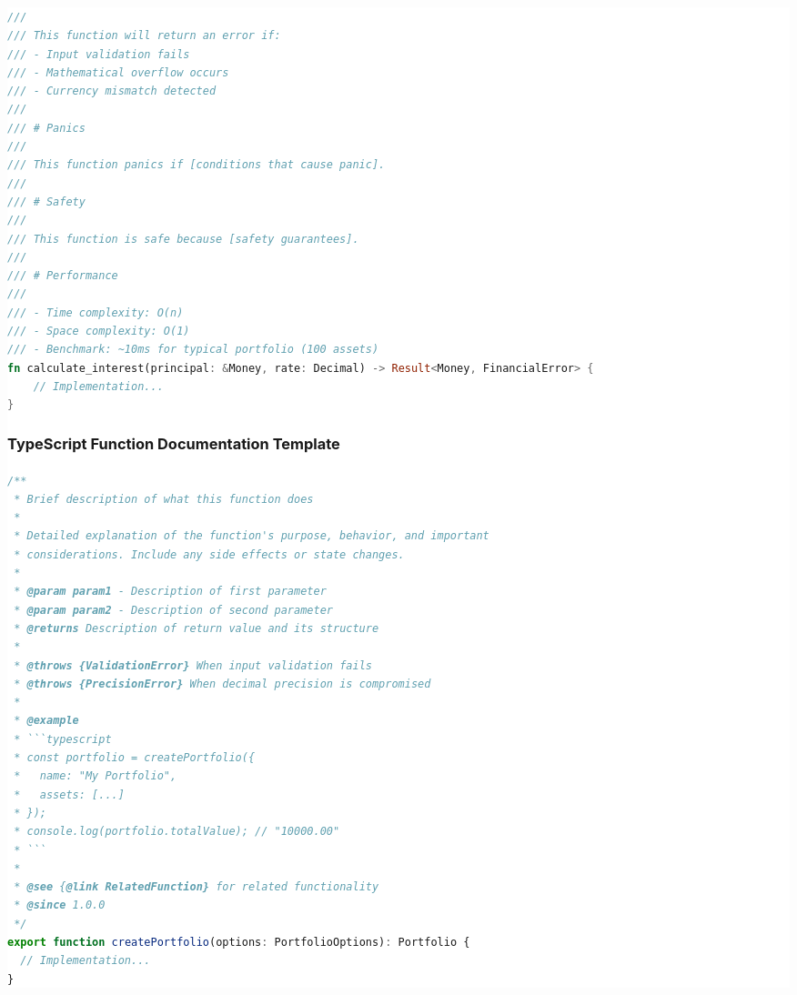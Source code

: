 ```rust
///
/// This function will return an error if:
/// - Input validation fails
/// - Mathematical overflow occurs
/// - Currency mismatch detected
///
/// # Panics
///
/// This function panics if [conditions that cause panic].
///
/// # Safety
///
/// This function is safe because [safety guarantees].
///
/// # Performance
///
/// - Time complexity: O(n)
/// - Space complexity: O(1)
/// - Benchmark: ~10ms for typical portfolio (100 assets)
fn calculate_interest(principal: &Money, rate: Decimal) -> Result<Money, FinancialError> {
    // Implementation...
}
```

### TypeScript Function Documentation Template
```typescript
/**
 * Brief description of what this function does
 *
 * Detailed explanation of the function's purpose, behavior, and important
 * considerations. Include any side effects or state changes.
 *
 * @param param1 - Description of first parameter
 * @param param2 - Description of second parameter
 * @returns Description of return value and its structure
 *
 * @throws {ValidationError} When input validation fails
 * @throws {PrecisionError} When decimal precision is compromised
 *
 * @example
 * ```typescript
 * const portfolio = createPortfolio({
 *   name: "My Portfolio",
 *   assets: [...]
 * });
 * console.log(portfolio.totalValue); // "10000.00"
 * ```
 *
 * @see {@link RelatedFunction} for related functionality
 * @since 1.0.0
 */
export function createPortfolio(options: PortfolioOptions): Portfolio {
  // Implementation...
}
```
